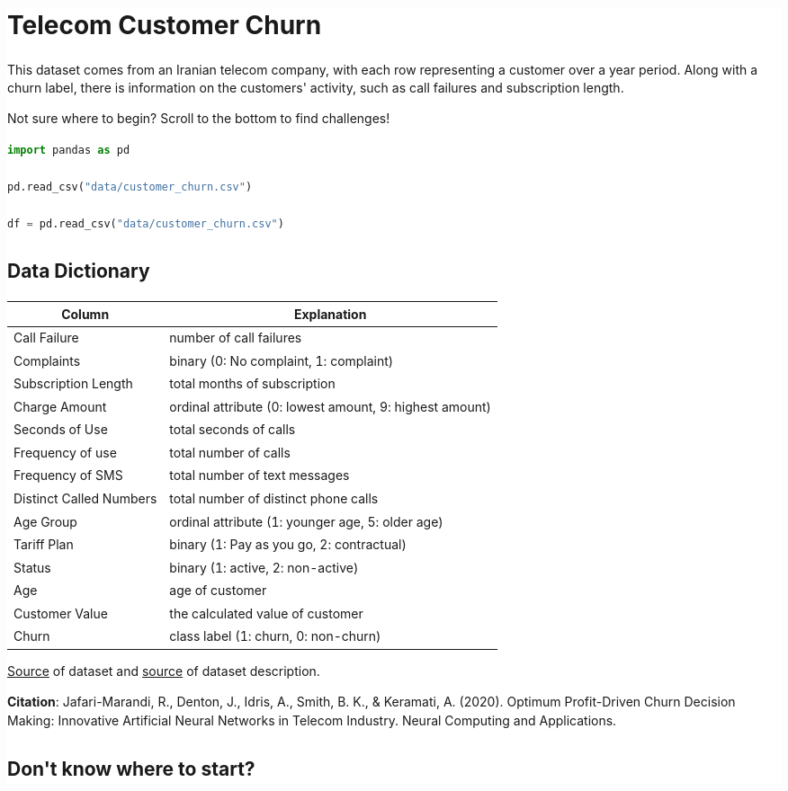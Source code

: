 # Telecom Customer Churn
This dataset comes from an Iranian telecom company, with each row representing a customer over a year period. Along with a churn label, there is information on the customers' activity, such as call failures and subscription length. 

Not sure where to begin? Scroll to the bottom to find challenges!


```python
import pandas as pd

pd.read_csv("data/customer_churn.csv")

df = pd.read_csv("data/customer_churn.csv")
```

## Data Dictionary
| Column                  | Explanation                                             |
|-------------------------|---------------------------------------------------------|
| Call Failure            | number of call failures                                 |
| Complaints              | binary (0: No complaint, 1: complaint)                  |
| Subscription Length     | total months of subscription                            |
| Charge Amount           | ordinal attribute (0: lowest amount, 9: highest amount) |
| Seconds of Use          | total seconds of calls                                  |
| Frequency of use        | total number of calls                                   |
| Frequency of SMS        | total number of text messages                           |
| Distinct Called Numbers | total number of distinct phone calls                    |
| Age Group               | ordinal attribute (1: younger age, 5: older age)        |
| Tariff Plan             | binary (1: Pay as you go, 2: contractual)               |
| Status                  | binary (1: active, 2: non-active)                       |
| Age                     | age of customer                                         |
| Customer Value          | the calculated value of customer                        |
| Churn                   | class label (1: churn, 0: non-churn)                    |

[Source](https://www.kaggle.com/royjafari/customer-churn)  of dataset and [source](https://archive.ics.uci.edu/ml/datasets/Iranian+Churn+Dataset) of dataset description. 

**Citation**: Jafari-Marandi, R., Denton, J., Idris, A., Smith, B. K., & Keramati, A. (2020). Optimum Profit-Driven Churn Decision Making: Innovative Artificial Neural Networks in Telecom Industry. Neural Computing and Applications.

## Don't know where to start?
